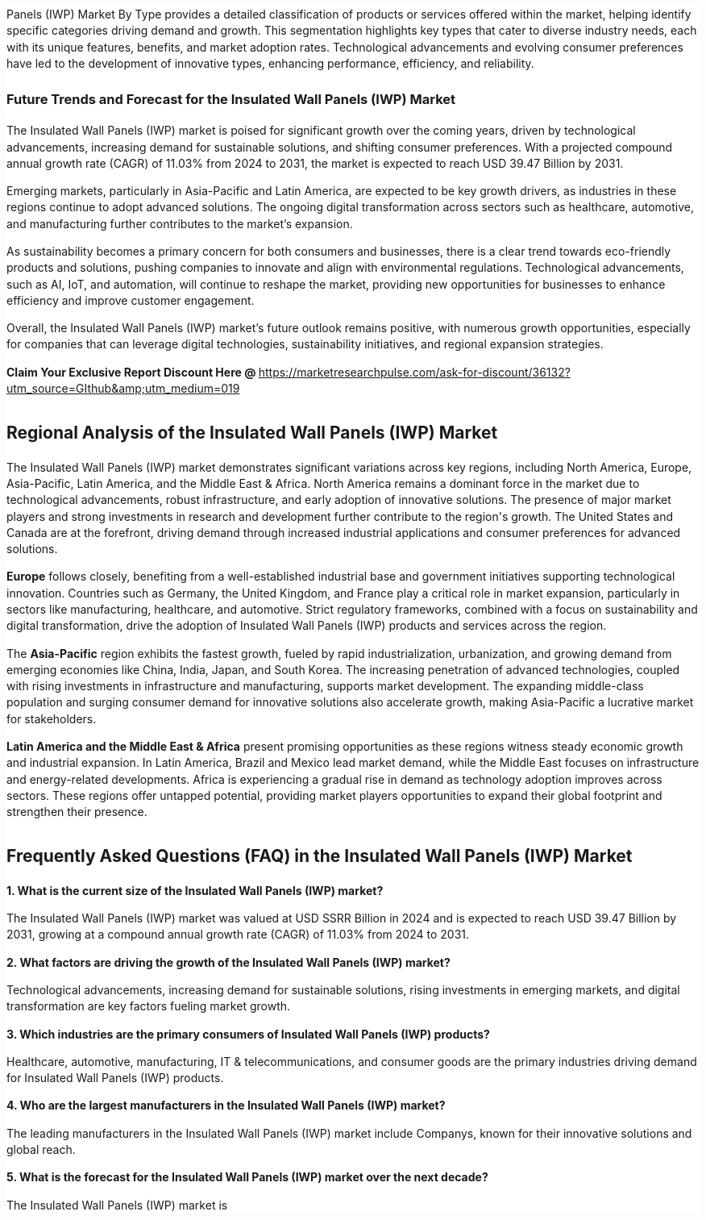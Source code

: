 Panels (IWP) Market By Type provides a detailed classification of products or services offered within the market, helping identify specific categories driving demand and growth. This segmentation highlights key types that cater to diverse industry needs, each with its unique features, benefits, and market adoption rates. Technological advancements and evolving consumer preferences have led to the development of innovative types, enhancing performance, efficiency, and reliability.</p><h3>Future Trends and Forecast for the Insulated Wall Panels (IWP) Market</h3><p>The Insulated Wall Panels (IWP) market is poised for significant growth over the coming years, driven by technological advancements, increasing demand for sustainable solutions, and shifting consumer preferences. With a projected compound annual growth rate (CAGR) of 11.03% from 2024 to 2031, the market is expected to reach USD 39.47 Billion by 2031.</p><p>Emerging markets, particularly in Asia-Pacific and Latin America, are expected to be key growth drivers, as industries in these regions continue to adopt advanced solutions. The ongoing digital transformation across sectors such as healthcare, automotive, and manufacturing further contributes to the market&rsquo;s expansion.</p><p>As sustainability becomes a primary concern for both consumers and businesses, there is a clear trend towards eco-friendly products and solutions, pushing companies to innovate and align with environmental regulations. Technological advancements, such as AI, IoT, and automation, will continue to reshape the market, providing new opportunities for businesses to enhance efficiency and improve customer engagement.</p><p>Overall, the Insulated Wall Panels (IWP) market&rsquo;s future outlook remains positive, with numerous growth opportunities, especially for companies that can leverage digital technologies, sustainability initiatives, and regional expansion strategies.</p><p><strong>Claim Your Exclusive Report Discount Here @ </strong><a href="https://marketresearchpulse.com/ask-for-discount/36132?utm_source=GIthub&amp;utm_medium=019">https://marketresearchpulse.com/ask-for-discount/36132?utm_source=GIthub&amp;utm_medium=019</a></p><h2><strong>Regional Analysis of the Insulated Wall Panels (IWP) Market</strong></h2><p>The Insulated Wall Panels (IWP) market demonstrates significant variations across key regions, including North America, Europe, Asia-Pacific, Latin America, and the Middle East &amp; Africa. North America remains a dominant force in the market due to technological advancements, robust infrastructure, and early adoption of innovative solutions. The presence of major market players and strong investments in research and development further contribute to the region's growth. The United States and Canada are at the forefront, driving demand through increased industrial applications and consumer preferences for advanced solutions.</p><p><strong>Europe</strong> follows closely, benefiting from a well-established industrial base and government initiatives supporting technological innovation. Countries such as Germany, the United Kingdom, and France play a critical role in market expansion, particularly in sectors like manufacturing, healthcare, and automotive. Strict regulatory frameworks, combined with a focus on sustainability and digital transformation, drive the adoption of Insulated Wall Panels (IWP) products and services across the region.</p><p>The <strong>Asia-Pacific</strong> region exhibits the fastest growth, fueled by rapid industrialization, urbanization, and growing demand from emerging economies like China, India, Japan, and South Korea. The increasing penetration of advanced technologies, coupled with rising investments in infrastructure and manufacturing, supports market development. The expanding middle-class population and surging consumer demand for innovative solutions also accelerate growth, making Asia-Pacific a lucrative market for stakeholders.</p><p><strong>Latin America and the Middle East &amp; Africa</strong> present promising opportunities as these regions witness steady economic growth and industrial expansion. In Latin America, Brazil and Mexico lead market demand, while the Middle East focuses on infrastructure and energy-related developments. Africa is experiencing a gradual rise in demand as technology adoption improves across sectors. These regions offer untapped potential, providing market players opportunities to expand their global footprint and strengthen their presence.</p><h2><strong>Frequently Asked Questions (FAQ) in the Insulated Wall Panels (IWP) Market</strong></h2><p><strong>1. What is the current size of the Insulated Wall Panels (IWP) market?</strong></p><p>The Insulated Wall Panels (IWP) market was valued at USD SSRR Billion in 2024 and is expected to reach USD 39.47 Billion by 2031, growing at a compound annual growth rate (CAGR) of 11.03% from 2024 to 2031.</p><p><strong>2. What factors are driving the growth of the Insulated Wall Panels (IWP) market?</strong></p><p>Technological advancements, increasing demand for sustainable solutions, rising investments in emerging markets, and digital transformation are key factors fueling market growth.</p><p><strong>3. Which industries are the primary consumers of Insulated Wall Panels (IWP) products?</strong></p><p>Healthcare, automotive, manufacturing, IT &amp; telecommunications, and consumer goods are the primary industries driving demand for Insulated Wall Panels (IWP) products.</p><p><strong>4. Who are the largest manufacturers in the Insulated Wall Panels (IWP) market?</strong></p><p>The leading manufacturers in the Insulated Wall Panels (IWP) market include Companys, known for their innovative solutions and global reach.</p><p><strong>5. What is the forecast for the Insulated Wall Panels (IWP) market over the next decade?</strong></p><p>The Insulated Wall Panels (IWP) market is